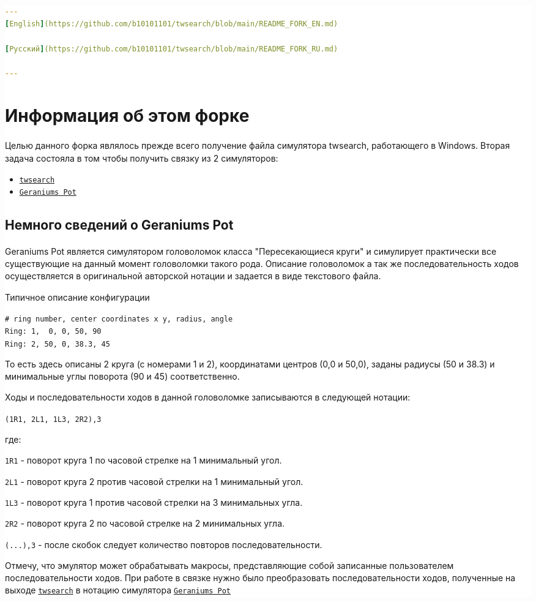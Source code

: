 ```yaml
---
[English](https://github.com/b10101101/twsearch/blob/main/README_FORK_EN.md)

[Русский](https://github.com/b10101101/twsearch/blob/main/README_FORK_RU.md)

---
```


# Информация об этом форке

Целью данного форка являлось прежде всего получение файла симулятора twsearch, работающего в Windows. Вторая задача состояла в том чтобы получить связку из 2 симуляторов: 

- [`twsearch`](https://github.com/cubing/twsearch)   
- [`Geraniums Pot`](https://github.com/grigorusha/GeraniumsPot)

## Немного сведений о Geraniums Pot

Geraniums Pot является симулятором головоломок класса "Пересекающиеся круги" и симулирует практически все существующие на данный момент головоломки такого рода. Описание головоломок а так же последовательность ходов осуществляется в оригинальной авторской нотации и задается в виде текстового файла. 

Типичное описание конфигурации

```
# ring number, center coordinates x y, radius, angle
Ring: 1,  0, 0, 50, 90
Ring: 2, 50, 0, 38.3, 45
```

То есть здесь описаны 2 круга (с номерами 1 и 2), координатами центров (0,0 и 50,0), заданы радиусы (50 и 38.3) и минимальные углы поворота (90 и 45) соответственно. 

Ходы и последовательности ходов в данной головоломке записываются в следующей нотации:

```
(1R1, 2L1, 1L3, 2R2),3
```

где:

`1R1` - поворот круга 1 по часовой стрелке на 1 минимальный угол.

`2L1` - поворот круга 2 против часовой стрелки на 1 минимальный угол.

`1L3` - поворот круга 1 против часовой стрелки на 3 минимальных угла.

`2R2` - поворот круга 2 по часовой стрелке на 2 минимальных угла.

`(...),3` - после скобок следует количество повторов последовательности.

Отмечу, что эмулятор может обрабатывать макросы, представляющие собой записанные пользователем последовательности ходов. При работе в связке нужно было преобразовать последовательности ходов, полученные на выходе [`twsearch`](https://github.com/cubing/twsearch) в нотацию симулятора [`Geraniums Pot`](https://github.com/grigorusha/GeraniumsPot)
